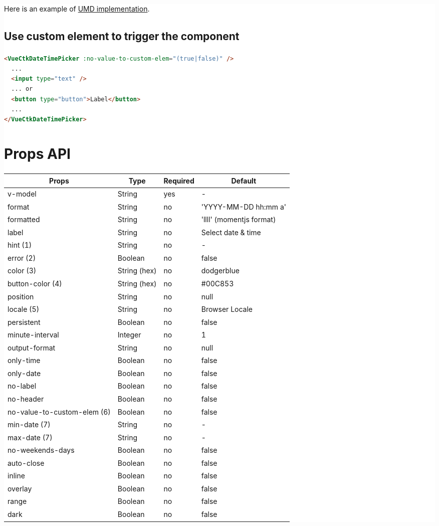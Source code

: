 
Here is an example of [UMD implementation](https://codepen.io/louismazel/pen/jQWNzQ).

## Use custom element to trigger the component

```html
<VueCtkDateTimePicker :no-value-to-custom-elem="(true|false)" />
  ...
  <input type="text" />
  ... or
  <button type="button">Label</button>
  ...
</VueCtkDateTimePicker>
```

# Props API

| Props                       | Type              | Required | Default                     |
| --------------------------- | ----------------- | -------- | --------------------------- |
| v-model                     | String            | yes      | -                           |
| format                      | String            | no       | 'YYYY-MM-DD hh:mm a'        |
| formatted                   | String            | no       | 'llll' (momentjs format)    |
| label                       | String            | no       | Select date & time          |
| hint (1)                    | String            | no       | -                           |
| error (2)                   | Boolean           | no       | false                       |
| color (3)                   | String (hex)      | no       | dodgerblue                  |
| button-color (4)            | String (hex)      | no       | #00C853                     |
| position                    | String            | no       | null                        |
| locale (5)                  | String            | no       | Browser Locale              |
| persistent                  | Boolean           | no       | false                       |
| minute-interval             | Integer           | no       | 1                           |
| output-format               | String            | no       | null                        |
| only-time                   | Boolean           | no       | false                       |
| only-date                   | Boolean           | no       | false                       |
| no-label                    | Boolean           | no       | false                       |
| no-header                   | Boolean           | no       | false                       |
| no-value-to-custom-elem (6) | Boolean           | no       | false                       |
| min-date (7)                | String            | no       | -                           |
| max-date (7)                | String            | no       | -                           |
| no-weekends-days            | Boolean           | no       | false                       |
| auto-close                  | Boolean           | no       | false                       |
| inline                      | Boolean           | no       | false                       |
| overlay                     | Boolean           | no       | false                       |
| range                       | Boolean           | no       | false                       |
| dark                        | Boolean           | no       | false                       |